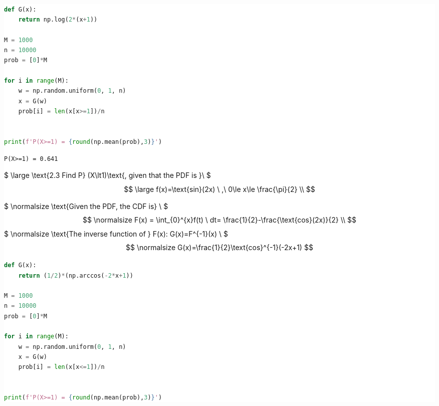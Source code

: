 
```python
def G(x):
    return np.log(2*(x+1))

M = 1000
n = 10000
prob = [0]*M

for i in range(M):
    w = np.random.uniform(0, 1, n)
    x = G(w)
    prob[i] = len(x[x>=1])/n
    

print(f'P(X>=1) = {round(np.mean(prob),3)}')
```

    P(X>=1) = 0.641


$
\large \text{2.3 Find P} (X\lt1)\text{, given that the PDF is }\\
$
$$
\large f(x)=\text{sin}(2x) \ ,\ 0\le x\le \frac{\pi}{2} \\
$$

$
\normalsize \text{Given the PDF, the CDF is} \\
$
$$
\normalsize F(x) = \int_{0}^{x}f(t) \ dt= \frac{1}{2}-\frac{\text{cos}(2x)}{2} \\
$$
$
\normalsize \text{The inverse function of } F(x): G(x)=F^{-1}(x) \\
$
$$
\normalsize G(x)=\frac{1}{2}\text{cos}^{-1}(-2x+1)
$$


```python
def G(x):
    return (1/2)*(np.arccos(-2*x+1))

M = 1000
n = 10000
prob = [0]*M

for i in range(M):
    w = np.random.uniform(0, 1, n)
    x = G(w)
    prob[i] = len(x[x<=1])/n
    

print(f'P(X>=1) = {round(np.mean(prob),3)}')
```
